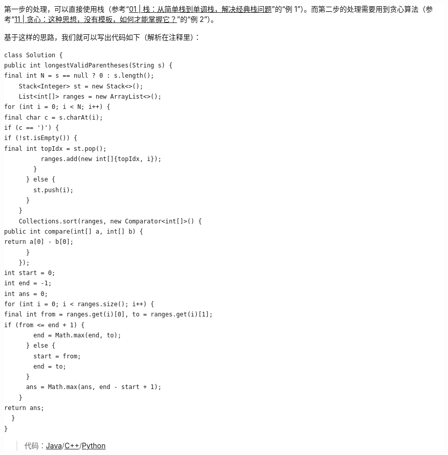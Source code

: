 第一步的处理，可以直接使用栈（参考“[01 | 栈：从简单栈到单调栈，解决经典栈问题](https://kaiwu.lagou.com/course/courseInfo.htm?courseId=685#/detail/pc?id=6690&fileGuid=xxQTRXtVcqtHK6j8)”的“例 1”）。而第二步的处理需要用到贪心算法（参考“[11 | 贪心：这种思想，没有模板，如何才能掌握它？](https://kaiwu.lagou.com/course/courseInfo.htm?courseId=685#/detail/pc?id=6700&fileGuid=xxQTRXtVcqtHK6j8)”的“例 2”）。

基于这样的思路，我们就可以写出代码如下（解析在注释里）：

```
class Solution {
public int longestValidParentheses(String s) {
final int N = s == null ? 0 : s.length();
    Stack<Integer> st = new Stack<>();
    List<int[]> ranges = new ArrayList<>();
for (int i = 0; i < N; i++) {
final char c = s.charAt(i);
if (c == ')') {
if (!st.isEmpty()) {
final int topIdx = st.pop();
          ranges.add(new int[]{topIdx, i});
        }
      } else {
        st.push(i);
      }
    }
    Collections.sort(ranges, new Comparator<int[]>() {
public int compare(int[] a, int[] b) {
return a[0] - b[0];
      }
    });
int start = 0;
int end = -1;
int ans = 0;
for (int i = 0; i < ranges.size(); i++) {
final int from = ranges.get(i)[0], to = ranges.get(i)[1];
if (from <= end + 1) {
        end = Math.max(end, to);
      } else {
        start = from;
        end = to;
      }
      ans = Math.max(ans, end - start + 1);
    }
return ans;
  }
}
```

> 代码：[Java](https://github.com/lagoueduCol/Algorithm-Dryad/blob/main/20.Braces/32.%E6%9C%80%E9%95%BF%E6%9C%89%E6%95%88%E6%8B%AC%E5%8F%B7.overlapped.ranges.java?fileGuid=xxQTRXtVcqtHK6j8)/[C++](https://github.com/lagoueduCol/Algorithm-Dryad/blob/main/20.Braces/32.%E6%9C%80%E9%95%BF%E6%9C%89%E6%95%88%E6%8B%AC%E5%8F%B7.overlapped.ranges.cpp?fileGuid=xxQTRXtVcqtHK6j8)/[Python](https://github.com/lagoueduCol/Algorithm-Dryad/blob/main/20.Braces/32.%E6%9C%80%E9%95%BF%E6%9C%89%E6%95%88%E6%8B%AC%E5%8F%B7.overlapped.ranges.py?fileGuid=xxQTRXtVcqtHK6j8)
